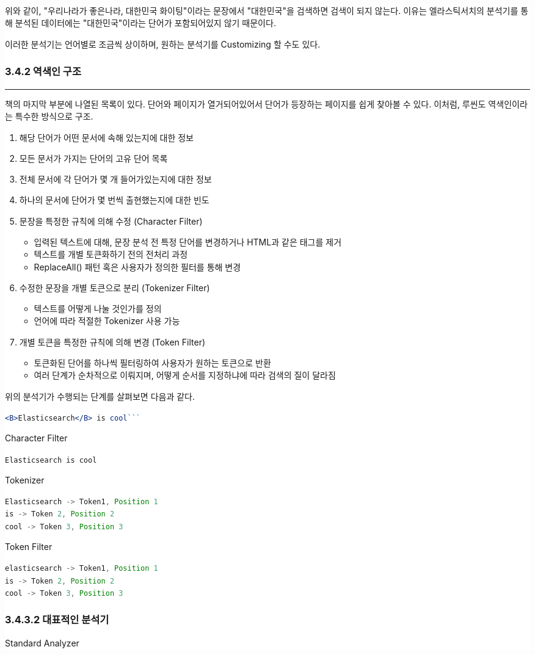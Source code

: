 위와 같이, "우리나라가 좋은나라, 대한민국 화이팅"이라는 문장에서 "대한민국"을 검색하면 검색이 되지 않는다. 이유는 엘라스틱서치의 분석기를 통해 분석된 데이터에는 "대한민국"이라는 단어가 포함되어있지 않기 때문이다.

이러한 분석기는 언어별로 조금씩 상이하며, 원하는 분석기를 Customizing 할 수도 있다.

### 3.4.2 역색인 구조

---

책의 마지막 부분에 나열된 목록이 있다. 단어와 페이지가 열거되어있어서 단어가 등장하는 페이지를 쉽게 찾아볼 수 있다. 이처럼, 루씬도 역색인이라는 특수한 방식으로 구조.

1. 해당 단어가 어떤 문서에 속해 있는지에 대한 정보
2. 모든 문서가 가지는 단어의 고유 단어 목록
3. 전체 문서에 각 단어가 몇 개 들어가있는지에 대한 정보
4. 하나의 문서에 단어가 몇 번씩 출현했는지에 대한 빈도

1. 문장을 특정한 규칙에 의해 수정 (Character Filter)
    - 입력된 텍스트에 대해, 문장 분석 전 특정 단어를 변경하거나 HTML과 같은 태그를 제거
    - 텍스트를 개별 토큰화하기 전의 전처리 과정
    - ReplaceAll() 패턴 혹은 사용자가 정의한 필터를 통해 변경
2. 수정한 문장을 개별 토큰으로 분리 (Tokenizer Filter)
    - 텍스트를 어떻게 나눌 것인가를 정의
    - 언어에 따라 적절한 Tokenizer 사용 가능
3. 개별 토큰을 특정한 규칙에 의해 변경 (Token Filter)
    - 토큰화된 단어를 하나씩 필터링하여 사용자가 원하는 토큰으로 반환
    - 여러 단계가 순차적으로 이뤄지며, 어떻게 순서를 지정하냐에 따라 검색의 질이 달라짐

위의 분석기가 수행되는 단계를 살펴보면 다음과 같다.

```jsx
<B>Elasticsearch</B> is cool```
```

Character Filter

```jsx
Elasticsearch is cool
```

Tokenizer

```jsx
Elasticsearch -> Token1, Position 1
is -> Token 2, Position 2
cool -> Token 3, Position 3
```

Token Filter

```jsx
elasticsearch -> Token1, Position 1
is -> Token 2, Position 2
cool -> Token 3, Position 3
```

### 3.4.3.2 대표적인 분석기

Standard Analyzer
